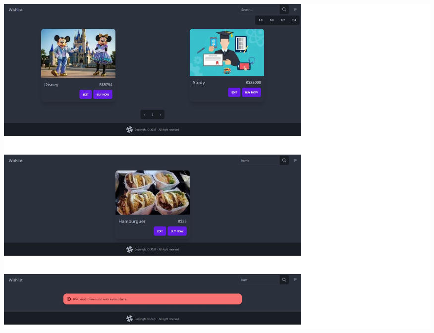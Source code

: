 <img src="./img/3.jpg" width="600px"></img>
----------
<img src="./img/4.jpg" width="600px"></img>
----------
<img src="./img/5.jpg" width="600px"></img>
----------